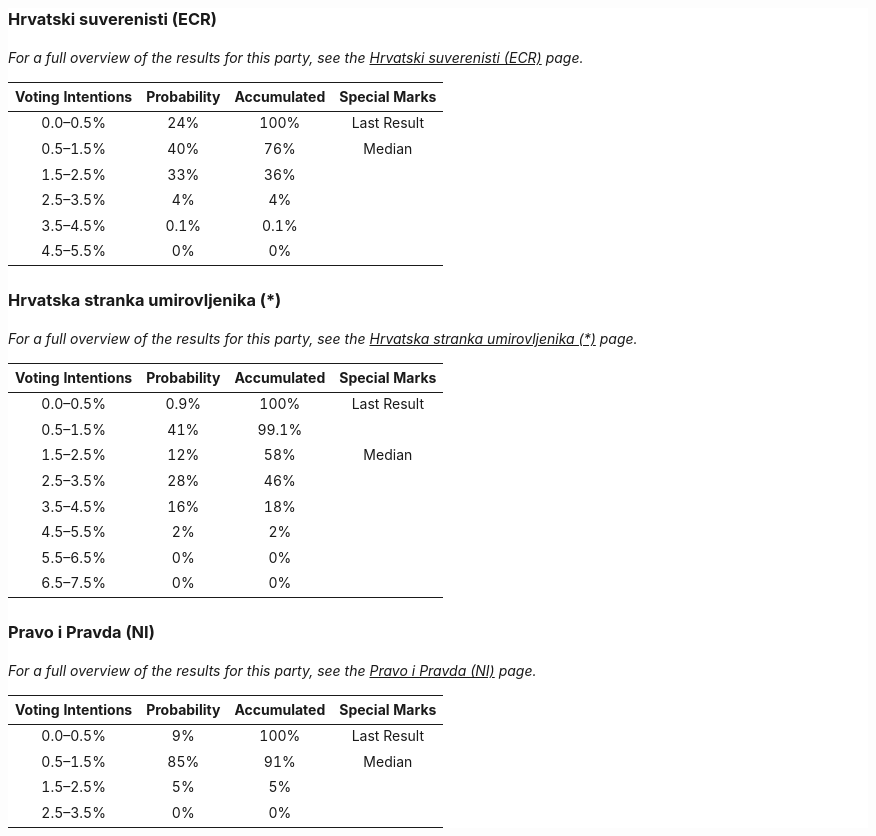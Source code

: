 ### Hrvatski suverenisti (ECR)

*For a full overview of the results for this party, see the [Hrvatski suverenisti (ECR)](party-hrvatskisuverenistiecr.html) page.*

| Voting Intentions | Probability | Accumulated | Special Marks |
|:-----------------:|:-----------:|:-----------:|:-------------:|
| 0.0–0.5% | 24% | 100% | Last Result |
| 0.5–1.5% | 40% | 76% | Median |
| 1.5–2.5% | 33% | 36% |  |
| 2.5–3.5% | 4% | 4% |  |
| 3.5–4.5% | 0.1% | 0.1% |  |
| 4.5–5.5% | 0% | 0% |  |

### Hrvatska stranka umirovljenika (*)

*For a full overview of the results for this party, see the [Hrvatska stranka umirovljenika (*)](party-hrvatskastrankaumirovljenika.html) page.*

| Voting Intentions | Probability | Accumulated | Special Marks |
|:-----------------:|:-----------:|:-----------:|:-------------:|
| 0.0–0.5% | 0.9% | 100% | Last Result |
| 0.5–1.5% | 41% | 99.1% |  |
| 1.5–2.5% | 12% | 58% | Median |
| 2.5–3.5% | 28% | 46% |  |
| 3.5–4.5% | 16% | 18% |  |
| 4.5–5.5% | 2% | 2% |  |
| 5.5–6.5% | 0% | 0% |  |
| 6.5–7.5% | 0% | 0% |  |

### Pravo i Pravda (NI)

*For a full overview of the results for this party, see the [Pravo i Pravda (NI)](party-pravoipravdani.html) page.*

| Voting Intentions | Probability | Accumulated | Special Marks |
|:-----------------:|:-----------:|:-----------:|:-------------:|
| 0.0–0.5% | 9% | 100% | Last Result |
| 0.5–1.5% | 85% | 91% | Median |
| 1.5–2.5% | 5% | 5% |  |
| 2.5–3.5% | 0% | 0% |  |
